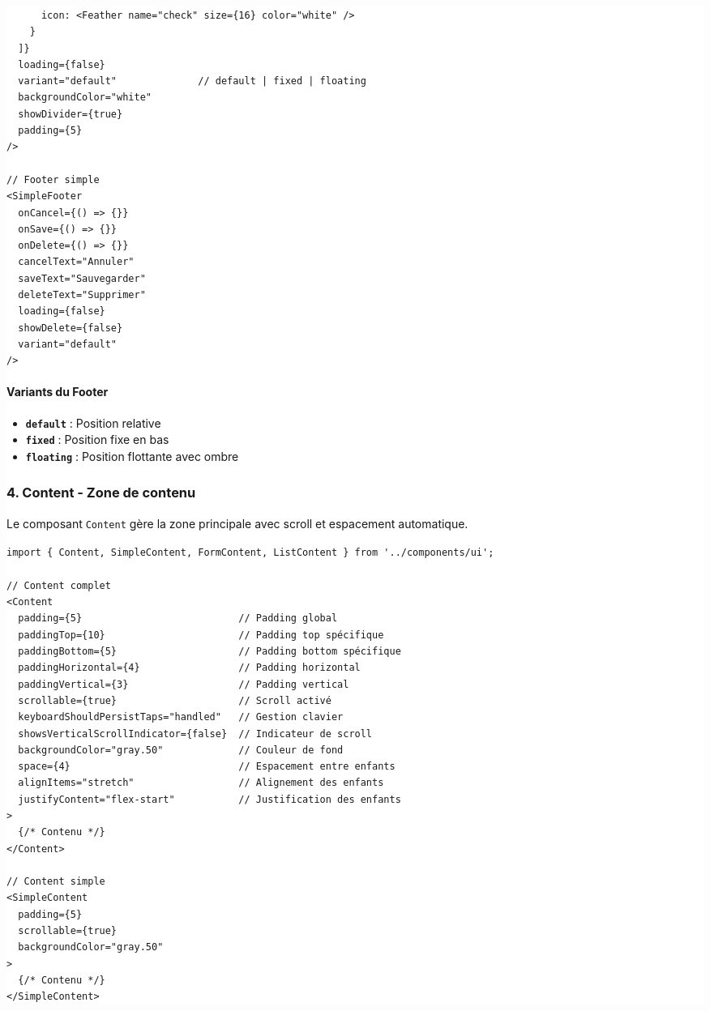 ```tsx
      icon: <Feather name="check" size={16} color="white" />
    }
  ]}
  loading={false}
  variant="default"              // default | fixed | floating
  backgroundColor="white"
  showDivider={true}
  padding={5}
/>

// Footer simple
<SimpleFooter
  onCancel={() => {}}
  onSave={() => {}}
  onDelete={() => {}}
  cancelText="Annuler"
  saveText="Sauvegarder"
  deleteText="Supprimer"
  loading={false}
  showDelete={false}
  variant="default"
/>
```

#### Variants du Footer

- **`default`** : Position relative
- **`fixed`** : Position fixe en bas
- **`floating`** : Position flottante avec ombre

### 4. Content - Zone de contenu

Le composant `Content` gère la zone principale avec scroll et espacement automatique.

```tsx
import { Content, SimpleContent, FormContent, ListContent } from '../components/ui';

// Content complet
<Content
  padding={5}                           // Padding global
  paddingTop={10}                       // Padding top spécifique
  paddingBottom={5}                     // Padding bottom spécifique
  paddingHorizontal={4}                 // Padding horizontal
  paddingVertical={3}                   // Padding vertical
  scrollable={true}                     // Scroll activé
  keyboardShouldPersistTaps="handled"   // Gestion clavier
  showsVerticalScrollIndicator={false}  // Indicateur de scroll
  backgroundColor="gray.50"             // Couleur de fond
  space={4}                             // Espacement entre enfants
  alignItems="stretch"                  // Alignement des enfants
  justifyContent="flex-start"           // Justification des enfants
>
  {/* Contenu */}
</Content>

// Content simple
<SimpleContent
  padding={5}
  scrollable={true}
  backgroundColor="gray.50"
>
  {/* Contenu */}
</SimpleContent>

```